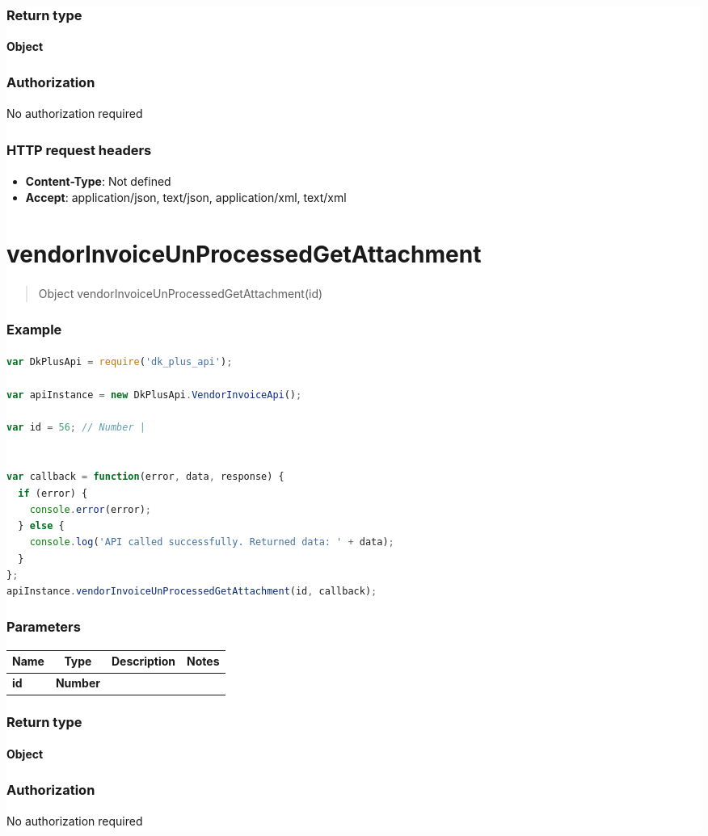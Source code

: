 ### Return type

**Object**

### Authorization

No authorization required

### HTTP request headers

 - **Content-Type**: Not defined
 - **Accept**: application/json, text/json, application/xml, text/xml

<a name="vendorInvoiceUnProcessedGetAttachment"></a>
# **vendorInvoiceUnProcessedGetAttachment**
> Object vendorInvoiceUnProcessedGetAttachment(id)



### Example
```javascript
var DkPlusApi = require('dk_plus_api');

var apiInstance = new DkPlusApi.VendorInvoiceApi();

var id = 56; // Number | 


var callback = function(error, data, response) {
  if (error) {
    console.error(error);
  } else {
    console.log('API called successfully. Returned data: ' + data);
  }
};
apiInstance.vendorInvoiceUnProcessedGetAttachment(id, callback);
```

### Parameters

Name | Type | Description  | Notes
------------- | ------------- | ------------- | -------------
 **id** | **Number**|  | 

### Return type

**Object**

### Authorization

No authorization required

